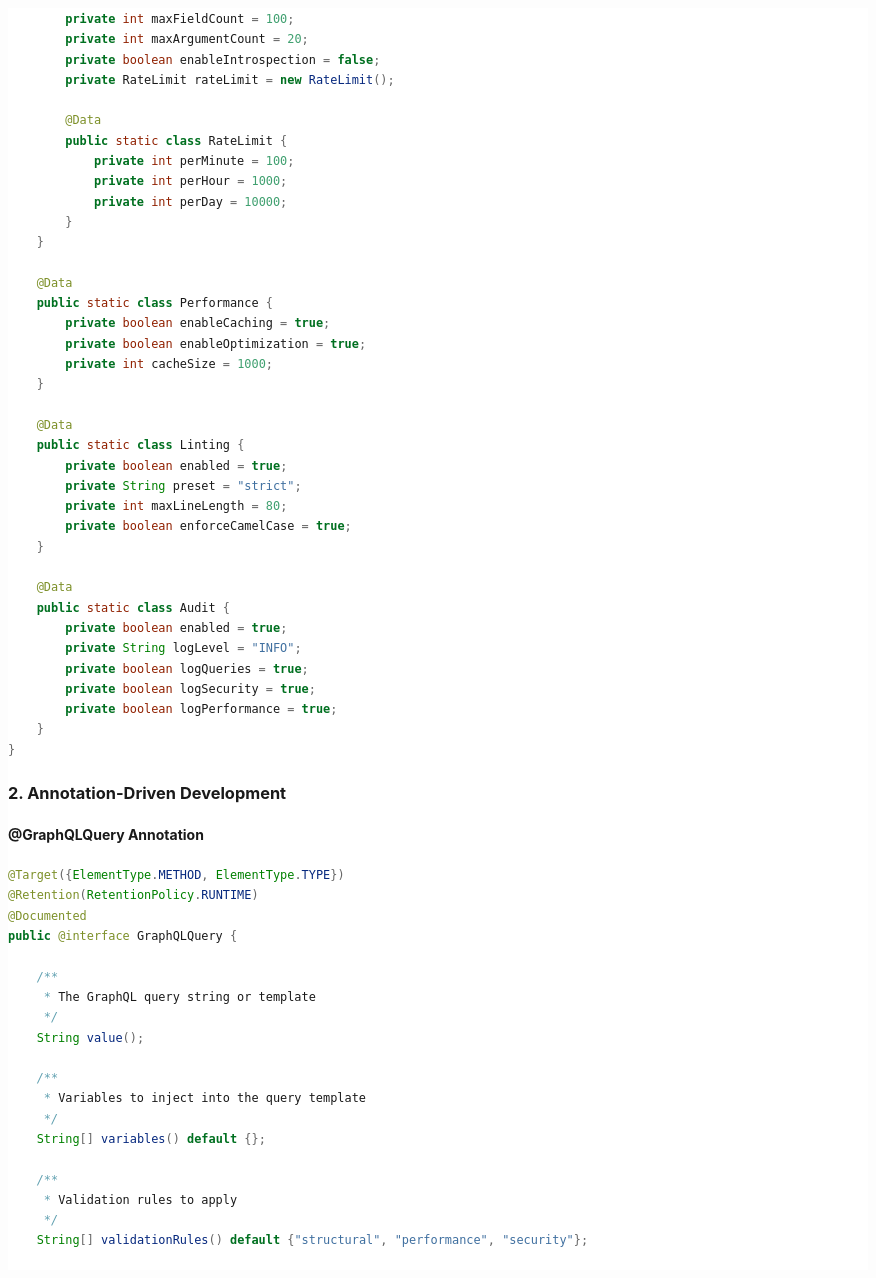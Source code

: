 ```java
        private int maxFieldCount = 100;
        private int maxArgumentCount = 20;
        private boolean enableIntrospection = false;
        private RateLimit rateLimit = new RateLimit();
        
        @Data
        public static class RateLimit {
            private int perMinute = 100;
            private int perHour = 1000;
            private int perDay = 10000;
        }
    }
    
    @Data
    public static class Performance {
        private boolean enableCaching = true;
        private boolean enableOptimization = true;
        private int cacheSize = 1000;
    }
    
    @Data
    public static class Linting {
        private boolean enabled = true;
        private String preset = "strict";
        private int maxLineLength = 80;
        private boolean enforceCamelCase = true;
    }
    
    @Data
    public static class Audit {
        private boolean enabled = true;
        private String logLevel = "INFO";
        private boolean logQueries = true;
        private boolean logSecurity = true;
        private boolean logPerformance = true;
    }
}
```

### 2. Annotation-Driven Development

#### @GraphQLQuery Annotation
```java
@Target({ElementType.METHOD, ElementType.TYPE})
@Retention(RetentionPolicy.RUNTIME)
@Documented
public @interface GraphQLQuery {
    
    /**
     * The GraphQL query string or template
     */
    String value();
    
    /**
     * Variables to inject into the query template
     */
    String[] variables() default {};
    
    /**
     * Validation rules to apply
     */
    String[] validationRules() default {"structural", "performance", "security"};
    
```